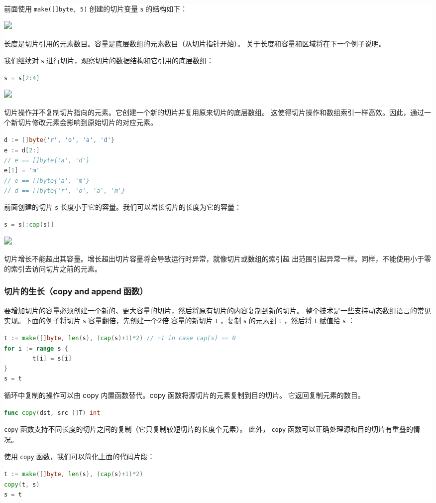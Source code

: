 前面使用 `make([]byte, 5)` 创建的切片变量 `s` 的结构如下：

![](images/图3.png)

长度是切片引用的元素数目。容量是底层数组的元素数目（从切片指针开始）。 关于长度和容量和区域将在下一个例子说明。

我们继续对 `s` 进行切片，观察切片的数据结构和它引用的底层数组：

```go
s = s[2:4]
```

![](images/图4.png)

切片操作并不复制切片指向的元素。它创建一个新的切片并复用原来切片的底层数组。 这使得切片操作和数组索引一样高效。因此，通过一个新切片修改元素会影响到原始切片的对应元素。

```go
d := []byte{'r', 'o', 'a', 'd'}
e := d[2:]
// e == []byte{'a', 'd'}
e[1] = 'm'
// e == []byte{'a', 'm'}
// d == []byte{'r', 'o', 'a', 'm'}
```

前面创建的切片 `s` 长度小于它的容量。我们可以增长切片的长度为它的容量：

```go
s = s[:cap(s)]
```

![](images/图5.png)

切片增长不能超出其容量。增长超出切片容量将会导致运行时异常，就像切片或数组的索引超 出范围引起异常一样。同样，不能使用小于零的索引去访问切片之前的元素。

### 切片的生长（copy and append 函数）

要增加切片的容量必须创建一个新的、更大容量的切片，然后将原有切片的内容复制到新的切片。 整个技术是一些支持动态数组语言的常见实现。下面的例子将切片 `s` 容量翻倍，先创建一个2倍 容量的新切片 `t` ，复制 `s` 的元素到 `t` ，然后将 `t` 赋值给 `s` ：

```go
t := make([]byte, len(s), (cap(s)+1)*2) // +1 in case cap(s) == 0
for i := range s {
        t[i] = s[i]
}
s = t
```

循环中复制的操作可以由 copy 内置函数替代。copy 函数将源切片的元素复制到目的切片。 它返回复制元素的数目。

```go
func copy(dst, src []T) int
```

`copy` 函数支持不同长度的切片之间的复制（它只复制较短切片的长度个元素）。 此外， `copy` 函数可以正确处理源和目的切片有重叠的情况。

使用 `copy` 函数，我们可以简化上面的代码片段：

```go
t := make([]byte, len(s), (cap(s)+1)*2)
copy(t, s)
s = t
```
